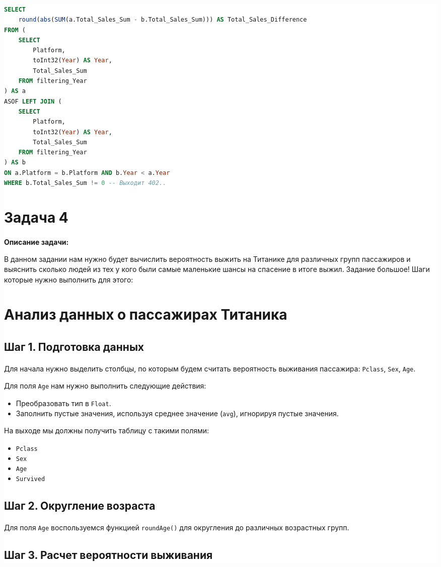 ```sql
SELECT 
    round(abs(SUM(a.Total_Sales_Sum - b.Total_Sales_Sum))) AS Total_Sales_Difference  
FROM (
    SELECT 
        Platform, 
        toInt32(Year) AS Year,  
        Total_Sales_Sum
    FROM filtering_Year
) AS a
ASOF LEFT JOIN (
    SELECT 
        Platform, 
        toInt32(Year) AS Year,  
        Total_Sales_Sum
    FROM filtering_Year
) AS b
ON a.Platform = b.Platform AND b.Year < a.Year  
WHERE b.Total_Sales_Sum != 0 -- Выходит 402..
```
# Задача 4
**Описание задачи:**


В данном задании нам нужно будет вычислить вероятность выжить на Титанике для различных групп пассажиров и выяснить сколько людей из тех у кого были самые маленькие шансы на спасение в итоге выжил. Задание большое! Шаги которые нужно выполнить для этого:
# Анализ данных о пассажирах Титаника

## Шаг 1. Подготовка данных

Для начала нужно выделить столбцы, по которым будем считать вероятность выживания пассажира: `Pclass`, `Sex`, `Age`.

Для поля `Age` нам нужно выполнить следующие действия:
- Преобразовать тип в `Float`.
- Заполнить пустые значения, используя среднее значение (`avg`), игнорируя пустые значения.

На выходе мы должны получить таблицу с такими полями:
- `Pclass`
- `Sex`
- `Age`
- `Survived`

## Шаг 2. Округление возраста

Для поля `Age` воспользуемся функцией `roundAge()` для округления до различных возрастных групп.

## Шаг 3. Расчет вероятности выживания

